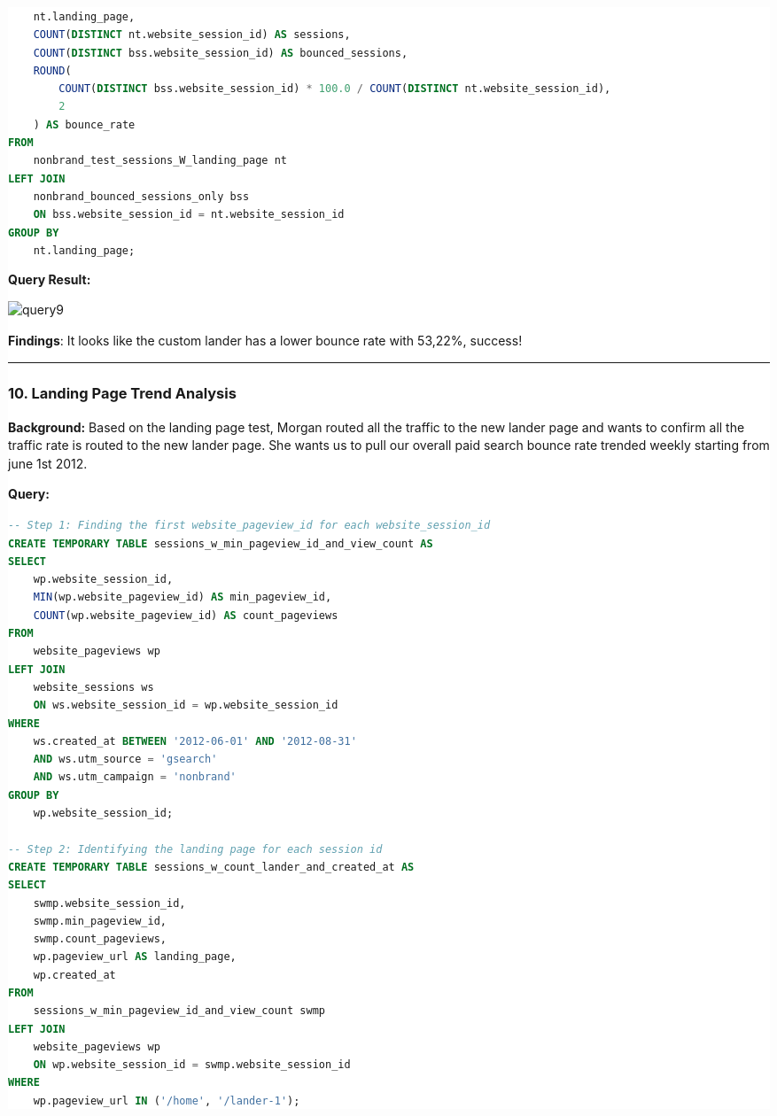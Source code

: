 ```sql
    nt.landing_page,
    COUNT(DISTINCT nt.website_session_id) AS sessions,
    COUNT(DISTINCT bss.website_session_id) AS bounced_sessions,
    ROUND(
        COUNT(DISTINCT bss.website_session_id) * 100.0 / COUNT(DISTINCT nt.website_session_id), 
        2
    ) AS bounce_rate
FROM 
    nonbrand_test_sessions_W_landing_page nt
LEFT JOIN 
    nonbrand_bounced_sessions_only bss
    ON bss.website_session_id = nt.website_session_id
GROUP BY 
    nt.landing_page;

```
**Query Result:**

 ![query9](https://github.com/Sharath2903/MySQL_project_Kravenfuzzyfactory/blob/main/images/query_result9.PNG)
 
 **Findings**: It looks like the custom lander has a lower bounce rate with 53,22%, success! 
 
 ---

### 10. Landing Page Trend Analysis
**Background:** Based on the landing page test, Morgan routed all the traffic to the new lander page and wants to confirm all the traffic rate is routed to the new lander page. She wants us to pull our overall paid search bounce rate trended weekly starting from june 1st 2012.

**Query:**
```sql
-- Step 1: Finding the first website_pageview_id for each website_session_id
CREATE TEMPORARY TABLE sessions_w_min_pageview_id_and_view_count AS
SELECT
    wp.website_session_id,
    MIN(wp.website_pageview_id) AS min_pageview_id,
    COUNT(wp.website_pageview_id) AS count_pageviews
FROM
    website_pageviews wp
LEFT JOIN
    website_sessions ws
    ON ws.website_session_id = wp.website_session_id
WHERE 
    ws.created_at BETWEEN '2012-06-01' AND '2012-08-31'
    AND ws.utm_source = 'gsearch'
    AND ws.utm_campaign = 'nonbrand'
GROUP BY 
    wp.website_session_id;

-- Step 2: Identifying the landing page for each session id
CREATE TEMPORARY TABLE sessions_w_count_lander_and_created_at AS
SELECT
    swmp.website_session_id,
    swmp.min_pageview_id,
    swmp.count_pageviews,
    wp.pageview_url AS landing_page,
    wp.created_at
FROM
    sessions_w_min_pageview_id_and_view_count swmp
LEFT JOIN
    website_pageviews wp
    ON wp.website_session_id = swmp.website_session_id
WHERE 
    wp.pageview_url IN ('/home', '/lander-1');
```